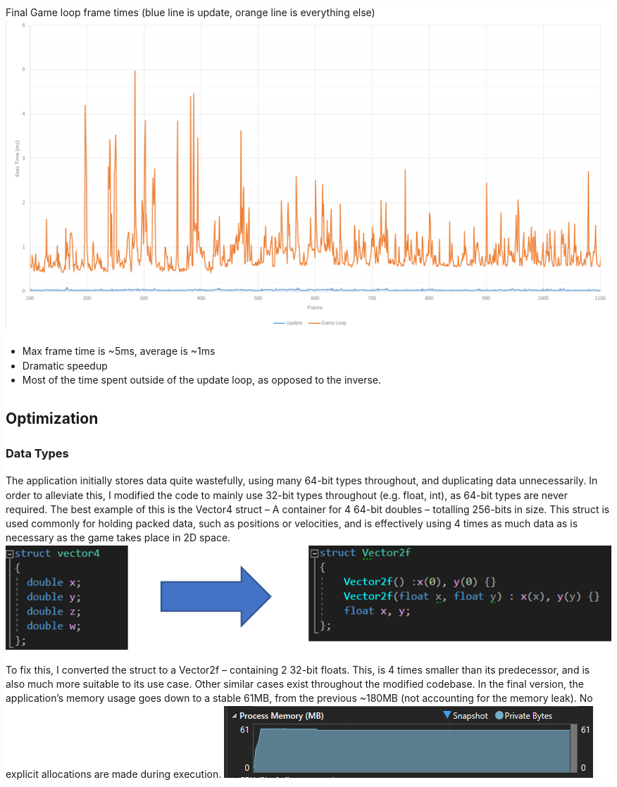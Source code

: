 Final Game loop frame times (blue line is update, orange line is everything else)
![Game-loop-frame-times](/Resources/Blogs/Parallelism-In-Software-Optimisation/Screenshot_03.png)

- Max frame time is ~5ms, average is ~1ms
- Dramatic speedup
- Most of the time spent outside of the update loop, as opposed to the inverse.

## Optimization

### Data Types

The application initially stores data quite wastefully, using many 64-bit types throughout, and duplicating data unnecessarily. In order to alleviate this, I modified the code to mainly use 32-bit types throughout (e.g. float, int), as 64-bit types are never required.
The best example of this is the Vector4 struct – A container for 4 64-bit doubles – totalling 256-bits in size. This struct is used commonly for holding packed data, such as positions or velocities, and is effectively using 4 times as much data as is necessary as the game takes place in 2D space.
![Vector4-to-Vector2f](/Resources/Blogs/Parallelism-In-Software-Optimisation/Screenshot_04.png)

To fix this, I converted the struct to a Vector2f – containing 2 32-bit floats. This, is 4 times smaller than its predecessor, and is also much more suitable to its use case. Other similar cases exist throughout the modified codebase.
In the final version, the application’s memory usage goes down to a stable 61MB, from the previous ~180MB (not accounting for the memory leak). No explicit allocations are made during execution.
![New-Memory-Usage](/Resources/Blogs/Parallelism-In-Software-Optimisation/Screenshot_05.png)

